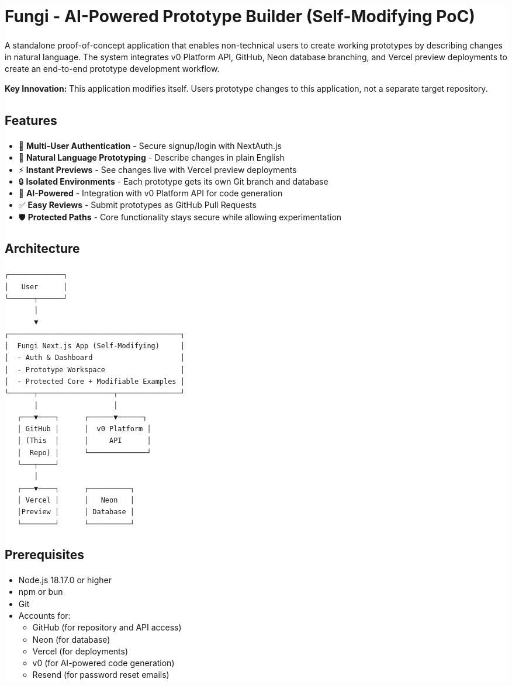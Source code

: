 # Fungi - AI-Powered Prototype Builder (Self-Modifying PoC)

A standalone proof-of-concept application that enables non-technical users to create working prototypes by describing changes in natural language. The system integrates v0 Platform API, GitHub, Neon database branching, and Vercel preview deployments to create an end-to-end prototype development workflow.

**Key Innovation:** This application modifies itself. Users prototype changes to this application, not a separate target repository.

## Features

- 🔐 **Multi-User Authentication** - Secure signup/login with NextAuth.js
- 💬 **Natural Language Prototyping** - Describe changes in plain English
- ⚡ **Instant Previews** - See changes live with Vercel preview deployments
- 🔒 **Isolated Environments** - Each prototype gets its own Git branch and database
- 🤖 **AI-Powered** - Integration with v0 Platform API for code generation
- ✅ **Easy Reviews** - Submit prototypes as GitHub Pull Requests
- 🛡️ **Protected Paths** - Core functionality stays secure while allowing experimentation

## Architecture

```
┌─────────────┐
│   User      │
└──────┬──────┘
       │
       ▼
┌─────────────────────────────────────────┐
│  Fungi Next.js App (Self-Modifying)     │
│  - Auth & Dashboard                     │
│  - Prototype Workspace                  │
│  - Protected Core + Modifiable Examples │
└──────┬──────────────────┬───────────────┘
       │                  │
   ┌───▼────┐      ┌──────▼──────┐
   │ GitHub │      │  v0 Platform │
   │ (This  │      │     API      │
   │  Repo) │      └──────────────┘
   └───┬────┘
       │
   ┌───▼────┐      ┌──────────┐
   │ Vercel │      │   Neon   │
   │Preview │      │ Database │
   └────────┘      └──────────┘
```

## Prerequisites

- Node.js 18.17.0 or higher
- npm or bun
- Git
- Accounts for:
  - GitHub (for repository and API access)
  - Neon (for database)
  - Vercel (for deployments)
  - v0 (for AI-powered code generation)
  - Resend (for password reset emails)
